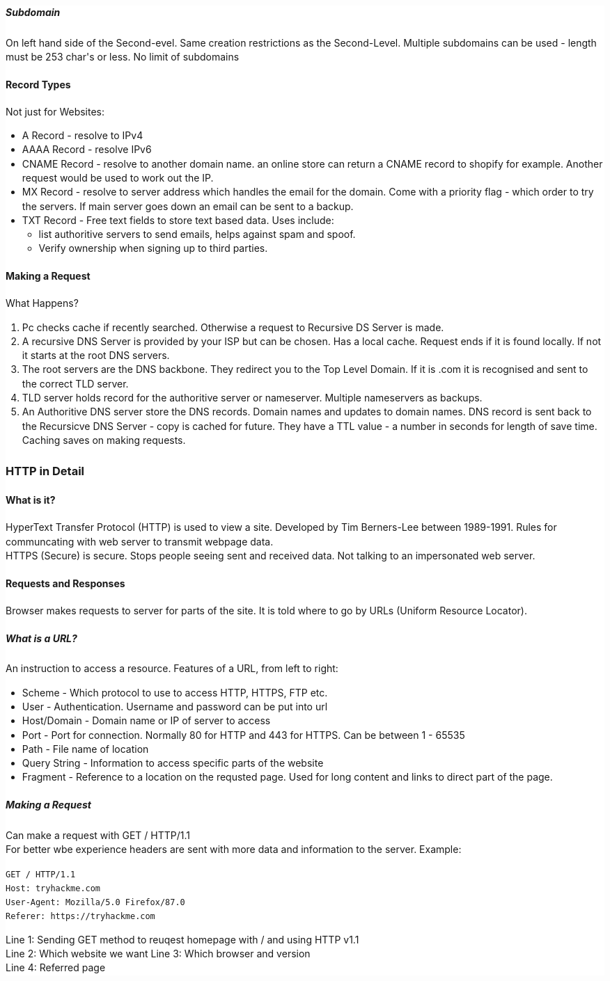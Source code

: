 ##### Subdomain
On left hand side of the Second-evel. Same creation restrictions as the Second-Level. Multiple subdomains can be used - length must be 253 char's or less. No limit of subdomains

#### Record Types
Not just for Websites:
- A Record - resolve to IPv4
- AAAA Record - resolve IPv6
- CNAME Record - resolve to another domain name. an online store can return a CNAME record to shopify for example. Another request would be used to work out the IP.
- MX Record - resolve to server address which handles the email for the domain. Come with a priority flag - which order to try the servers. If main server goes down an email can be sent to a backup.
- TXT Record - Free text fields to store text based data. Uses include:
  - list authoritive servers to send emails, helps against spam and spoof.
  - Verify ownership when signing up to third parties.

#### Making a Request
What Happens?
1. Pc checks cache if recently searched. Otherwise a request to Recursive DS Server is made.
2. A recursive DNS Server is provided by your ISP but can be chosen. Has a local cache. Request ends if it is found locally. If not it starts at the root DNS servers.
3. The root servers are the DNS backbone. They redirect you to the Top Level Domain. If it is .com it is recognised and sent to the correct TLD server.
4. TLD server holds record for the authoritive server or nameserver. Multiple nameservers as backups.
5. An Authoritive DNS server store the DNS records. Domain names and updates to domain names. DNS record is sent back to the Recursicve DNS Server - copy is cached for future. They have a TTL value - a number in seconds for length of save time. Caching saves on making requests.

### HTTP in Detail
#### What is it?
HyperText Transfer Protocol (HTTP) is used to view a site. Developed by Tim Berners-Lee between 1989-1991. Rules for communcating with web server to transmit webpage data.</br>
HTTPS (Secure) is secure. Stops people seeing sent and received data. Not talking to an impersonated web server.

#### Requests and Responses
Browser makes requests to server for parts of the site. It is told where to go by URLs (Uniform Resource Locator).
##### What is a URL?
An instruction to access a resource. Features of a URL, from left to right:
- Scheme - Which protocol to use to access HTTP, HTTPS, FTP etc.
- User - Authentication. Username and password can be put into url
- Host/Domain - Domain name or IP of server to access
- Port - Port for connection. Normally 80 for HTTP and 443 for HTTPS. Can be between 1 - 65535
- Path - File name of location
- Query String - Information to access specific parts of the website
- Fragment - Reference to a location on the requsted page. Used for long content and links to direct part of the page.
##### Making a Request
Can make a request with GET / HTTP/1.1 </br>
For better wbe experience headers are sent with more data and information to the server. Example:
```
GET / HTTP/1.1
Host: tryhackme.com
User-Agent: Mozilla/5.0 Firefox/87.0
Referer: https://tryhackme.com

```
Line 1: Sending GET method to reuqest homepage with / and using HTTP v1.1  
Line 2: Which website we want 
Line 3: Which browser and version  
Line 4: Referred page  
